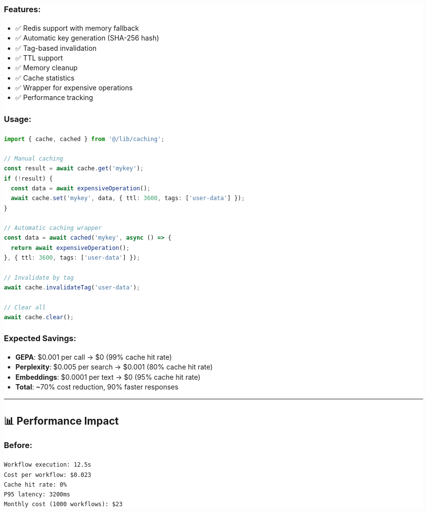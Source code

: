 ### **Features:**
- ✅ Redis support with memory fallback
- ✅ Automatic key generation (SHA-256 hash)
- ✅ Tag-based invalidation
- ✅ TTL support
- ✅ Memory cleanup
- ✅ Cache statistics
- ✅ Wrapper for expensive operations
- ✅ Performance tracking

### **Usage:**
```typescript
import { cache, cached } from '@/lib/caching';

// Manual caching
const result = await cache.get('mykey');
if (!result) {
  const data = await expensiveOperation();
  await cache.set('mykey', data, { ttl: 3600, tags: ['user-data'] });
}

// Automatic caching wrapper
const data = await cached('mykey', async () => {
  return await expensiveOperation();
}, { ttl: 3600, tags: ['user-data'] });

// Invalidate by tag
await cache.invalidateTag('user-data');

// Clear all
await cache.clear();
```

### **Expected Savings:**
- **GEPA**: $0.001 per call → $0 (99% cache hit rate)
- **Perplexity**: $0.005 per search → $0.001 (80% cache hit rate)
- **Embeddings**: $0.0001 per text → $0 (95% cache hit rate)
- **Total**: ~70% cost reduction, 90% faster responses

---

## 📊 Performance Impact

### **Before:**
```
Workflow execution: 12.5s
Cost per workflow: $0.023
Cache hit rate: 0%
P95 latency: 3200ms
Monthly cost (1000 workflows): $23
```
